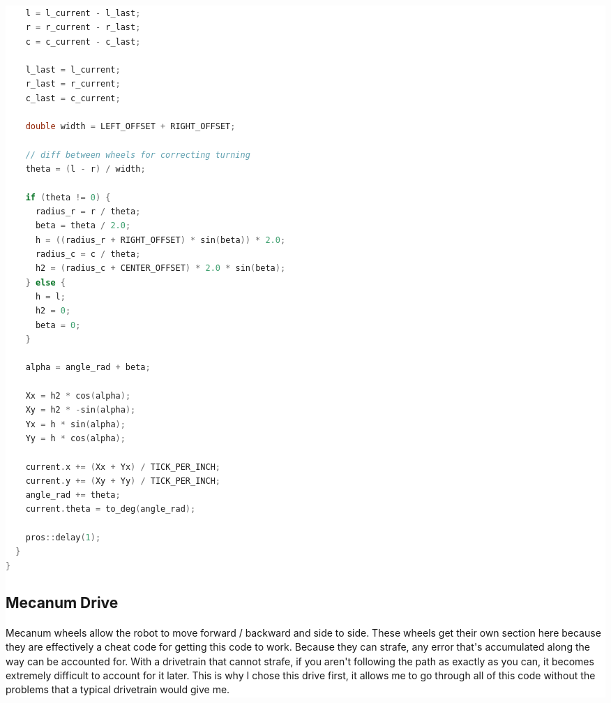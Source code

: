 ```cpp
    l = l_current - l_last;
    r = r_current - r_last;
    c = c_current - c_last;

    l_last = l_current;
    r_last = r_current;
    c_last = c_current;

    double width = LEFT_OFFSET + RIGHT_OFFSET;

    // diff between wheels for correcting turning
    theta = (l - r) / width;

    if (theta != 0) {
      radius_r = r / theta;
      beta = theta / 2.0;
      h = ((radius_r + RIGHT_OFFSET) * sin(beta)) * 2.0;
      radius_c = c / theta;
      h2 = (radius_c + CENTER_OFFSET) * 2.0 * sin(beta);
    } else {
      h = l;
      h2 = 0;
      beta = 0;
    }

    alpha = angle_rad + beta;

    Xx = h2 * cos(alpha);
    Xy = h2 * -sin(alpha);
    Yx = h * sin(alpha);
    Yy = h * cos(alpha);

    current.x += (Xx + Yx) / TICK_PER_INCH;
    current.y += (Xy + Yy) / TICK_PER_INCH;
    angle_rad += theta;
    current.theta = to_deg(angle_rad);

    pros::delay(1);
  }
}
```
## Mecanum Drive
Mecanum wheels allow the robot to move forward / backward and side to side.  These wheels get their own section here because they are effectively a cheat code for getting this code to work.  Because they can strafe, any error that's accumulated along the way can be accounted for.  With a drivetrain that cannot strafe, if you aren't following the path as exactly as you can, it becomes extremely difficult to account for it later.  This is why I chose this drive first, it allows me to go through all of this code without the problems that a typical drivetrain would give me. 